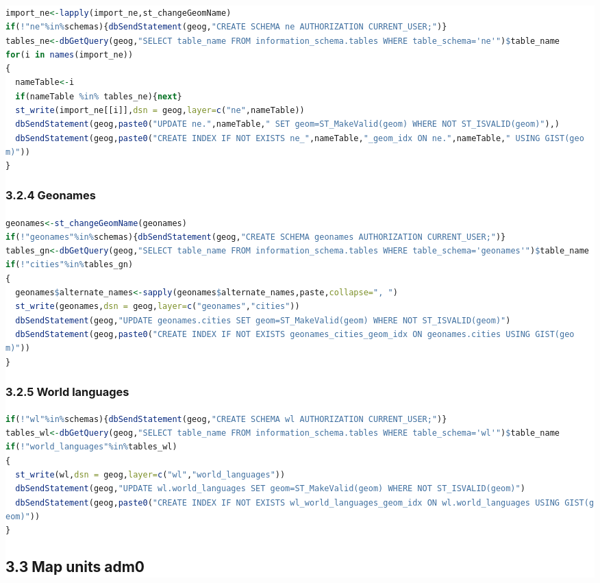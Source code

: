 ``` r
import_ne<-lapply(import_ne,st_changeGeomName)
if(!"ne"%in%schemas){dbSendStatement(geog,"CREATE SCHEMA ne AUTHORIZATION CURRENT_USER;")}
tables_ne<-dbGetQuery(geog,"SELECT table_name FROM information_schema.tables WHERE table_schema='ne'")$table_name
for(i in names(import_ne))
{
  nameTable<-i
  if(nameTable %in% tables_ne){next}
  st_write(import_ne[[i]],dsn = geog,layer=c("ne",nameTable))
  dbSendStatement(geog,paste0("UPDATE ne.",nameTable," SET geom=ST_MakeValid(geom) WHERE NOT ST_ISVALID(geom)"),)
  dbSendStatement(geog,paste0("CREATE INDEX IF NOT EXISTS ne_",nameTable,"_geom_idx ON ne.",nameTable," USING GIST(geom)"))
}
```

### 3.2.4 Geonames

``` r
geonames<-st_changeGeomName(geonames)
if(!"geonames"%in%schemas){dbSendStatement(geog,"CREATE SCHEMA geonames AUTHORIZATION CURRENT_USER;")}
tables_gn<-dbGetQuery(geog,"SELECT table_name FROM information_schema.tables WHERE table_schema='geonames'")$table_name
if(!"cities"%in%tables_gn)
{
  geonames$alternate_names<-sapply(geonames$alternate_names,paste,collapse=", ")
  st_write(geonames,dsn = geog,layer=c("geonames","cities"))
  dbSendStatement(geog,"UPDATE geonames.cities SET geom=ST_MakeValid(geom) WHERE NOT ST_ISVALID(geom)")
  dbSendStatement(geog,paste0("CREATE INDEX IF NOT EXISTS geonames_cities_geom_idx ON geonames.cities USING GIST(geom)"))
}
```

### 3.2.5 World languages

``` r
if(!"wl"%in%schemas){dbSendStatement(geog,"CREATE SCHEMA wl AUTHORIZATION CURRENT_USER;")}
tables_wl<-dbGetQuery(geog,"SELECT table_name FROM information_schema.tables WHERE table_schema='wl'")$table_name
if(!"world_languages"%in%tables_wl)
{
  st_write(wl,dsn = geog,layer=c("wl","world_languages"))
  dbSendStatement(geog,"UPDATE wl.world_languages SET geom=ST_MakeValid(geom) WHERE NOT ST_ISVALID(geom)")
  dbSendStatement(geog,paste0("CREATE INDEX IF NOT EXISTS wl_world_languages_geom_idx ON wl.world_languages USING GIST(geom)"))
}
```

## 3.3 Map units adm0
